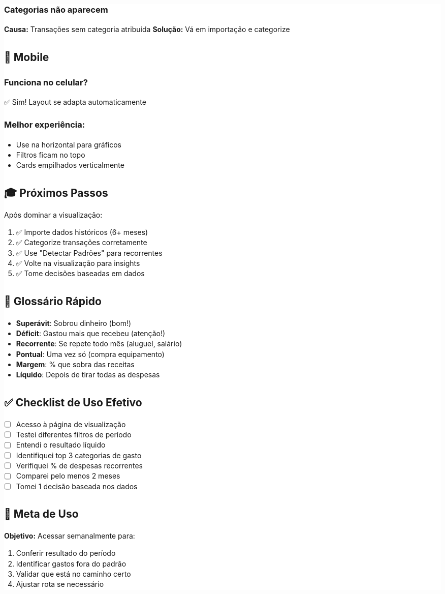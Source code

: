 ### Categorias não aparecem
**Causa:** Transações sem categoria atribuída
**Solução:** Vá em importação e categorize

## 📱 Mobile

### Funciona no celular?
✅ Sim! Layout se adapta automaticamente

### Melhor experiência:
- Use na horizontal para gráficos
- Filtros ficam no topo
- Cards empilhados verticalmente

## 🎓 Próximos Passos

Após dominar a visualização:
1. ✅ Importe dados históricos (6+ meses)
2. ✅ Categorize transações corretamente
3. ✅ Use "Detectar Padrões" para recorrentes
4. ✅ Volte na visualização para insights
5. ✅ Tome decisões baseadas em dados

## 💬 Glossário Rápido

- **Superávit**: Sobrou dinheiro (bom!)
- **Déficit**: Gastou mais que recebeu (atenção!)
- **Recorrente**: Se repete todo mês (aluguel, salário)
- **Pontual**: Uma vez só (compra equipamento)
- **Margem**: % que sobra das receitas
- **Líquido**: Depois de tirar todas as despesas

## ✅ Checklist de Uso Efetivo

- [ ] Acesso à página de visualização
- [ ] Testei diferentes filtros de período
- [ ] Entendi o resultado líquido
- [ ] Identifiquei top 3 categorias de gasto
- [ ] Verifiquei % de despesas recorrentes
- [ ] Comparei pelo menos 2 meses
- [ ] Tomei 1 decisão baseada nos dados

## 🎯 Meta de Uso

**Objetivo:** Acessar semanalmente para:
1. Conferir resultado do período
2. Identificar gastos fora do padrão
3. Validar que está no caminho certo
4. Ajustar rota se necessário
